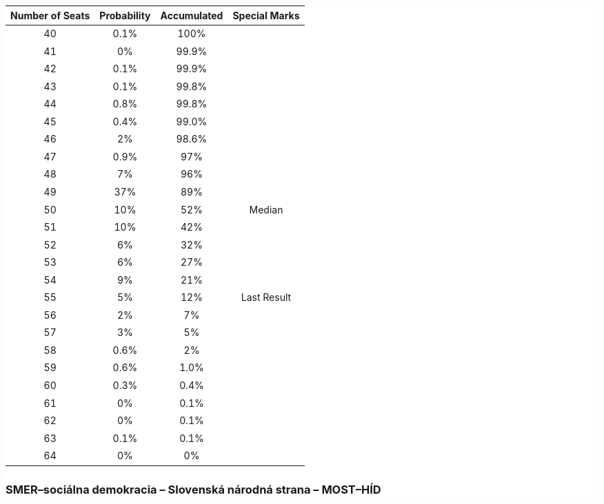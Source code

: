 | Number of Seats | Probability | Accumulated | Special Marks |
|:---------------:|:-----------:|:-----------:|:-------------:|
| 40 | 0.1% | 100% |  |
| 41 | 0% | 99.9% |  |
| 42 | 0.1% | 99.9% |  |
| 43 | 0.1% | 99.8% |  |
| 44 | 0.8% | 99.8% |  |
| 45 | 0.4% | 99.0% |  |
| 46 | 2% | 98.6% |  |
| 47 | 0.9% | 97% |  |
| 48 | 7% | 96% |  |
| 49 | 37% | 89% |  |
| 50 | 10% | 52% | Median |
| 51 | 10% | 42% |  |
| 52 | 6% | 32% |  |
| 53 | 6% | 27% |  |
| 54 | 9% | 21% |  |
| 55 | 5% | 12% | Last Result |
| 56 | 2% | 7% |  |
| 57 | 3% | 5% |  |
| 58 | 0.6% | 2% |  |
| 59 | 0.6% | 1.0% |  |
| 60 | 0.3% | 0.4% |  |
| 61 | 0% | 0.1% |  |
| 62 | 0% | 0.1% |  |
| 63 | 0.1% | 0.1% |  |
| 64 | 0% | 0% |  |

### SMER–sociálna demokracia – Slovenská národná strana – MOST–HÍD
